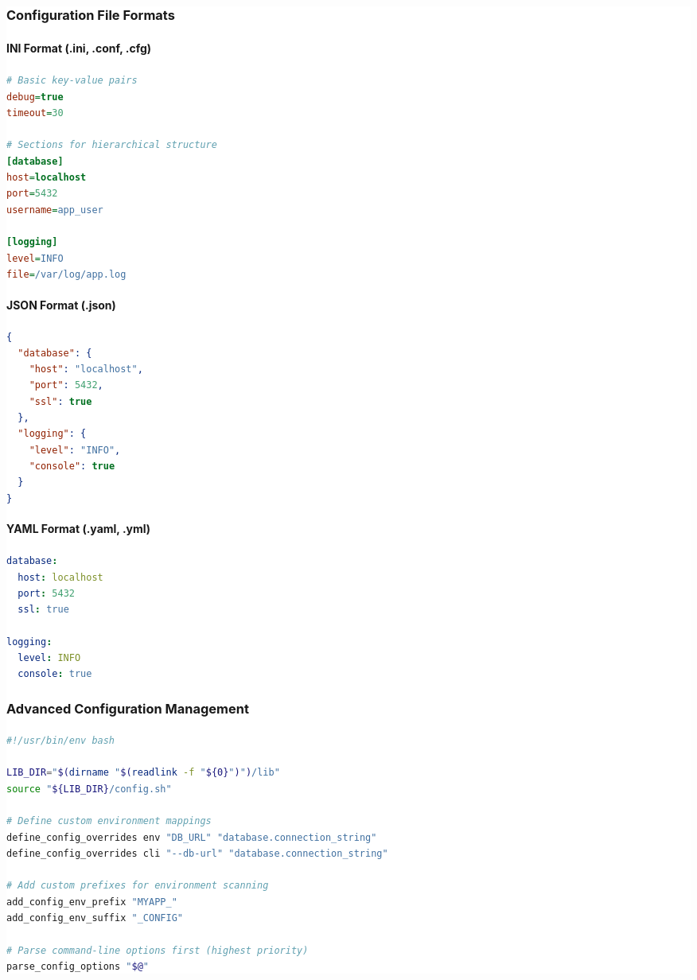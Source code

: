 ### Configuration File Formats

#### INI Format (.ini, .conf, .cfg)
```ini
# Basic key-value pairs
debug=true
timeout=30

# Sections for hierarchical structure
[database]
host=localhost
port=5432
username=app_user

[logging]
level=INFO
file=/var/log/app.log
```

#### JSON Format (.json)
```json
{
  "database": {
    "host": "localhost",
    "port": 5432,
    "ssl": true
  },
  "logging": {
    "level": "INFO",
    "console": true
  }
}
```

#### YAML Format (.yaml, .yml)  
```yaml
database:
  host: localhost
  port: 5432
  ssl: true

logging:
  level: INFO
  console: true
```

### Advanced Configuration Management

```bash
#!/usr/bin/env bash

LIB_DIR="$(dirname "$(readlink -f "${0}")")/lib"
source "${LIB_DIR}/config.sh"

# Define custom environment mappings
define_config_overrides env "DB_URL" "database.connection_string"
define_config_overrides cli "--db-url" "database.connection_string"

# Add custom prefixes for environment scanning
add_config_env_prefix "MYAPP_"
add_config_env_suffix "_CONFIG"

# Parse command-line options first (highest priority)
parse_config_options "$@"

```